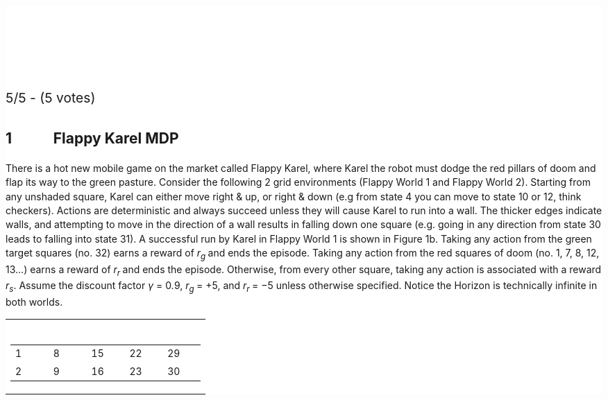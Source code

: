<div class="kksr-stars-active" style="width: 138px;">
            <div class="kksr-star" style="padding-right: 4px">


<div class="kksr-icon" style="width: 24px; height: 24px;"></div>
        </div>
            <div class="kksr-star" style="padding-right: 4px">


<div class="kksr-icon" style="width: 24px; height: 24px;"></div>
        </div>
            <div class="kksr-star" style="padding-right: 4px">


<div class="kksr-icon" style="width: 24px; height: 24px;"></div>
        </div>
            <div class="kksr-star" style="padding-right: 4px">


<div class="kksr-icon" style="width: 24px; height: 24px;"></div>
        </div>
            <div class="kksr-star" style="padding-right: 4px">


<div class="kksr-icon" style="width: 24px; height: 24px;"></div>
        </div>
    </div>
</div>


<div class="kksr-legend" style="font-size: 19.2px;">
            5/5 - (5 votes)    </div>
    </div>
<h2>1&nbsp;&nbsp;&nbsp;&nbsp;&nbsp;&nbsp;&nbsp;&nbsp;&nbsp;&nbsp;&nbsp; Flappy Karel MDP</h2>
There is a hot new mobile game on the market called Flappy Karel, where Karel the robot must dodge the red pillars of doom and flap its way to the green pasture. Consider the following 2 grid environments (Flappy World 1 and Flappy World 2). Starting from any unshaded square, Karel can either move right &amp; up, or right &amp; down (e.g from state 4 you can move to state 10 or 12, think checkers). Actions are deterministic and always succeed unless they will cause Karel to run into a wall. The thicker edges indicate walls, and attempting to move in the direction of a wall results in falling down one square (e.g. going in any direction from state 30 leads to falling into state 31). A successful run by Karel in Flappy World 1 is shown in Figure 1b. Taking any action from the green target squares (no. 32) earns a reward of <em>r<sub>g </sub></em>and ends the episode. Taking any action from the red squares of doom (no. 1, 7, 8, 12, 13…) earns a reward of <em>r<sub>r </sub></em>and ends the episode. Otherwise, from every other square, taking any action is associated with a reward <em>r<sub>s</sub></em>. Assume the discount factor <em>γ </em>= 0<em>.</em>9, <em>r<sub>g </sub></em>= +5, and <em>r<sub>r </sub></em>= −5 unless otherwise specified. Notice the Horizon is technically infinite in both worlds.

<table width="553">
<tbody>
<tr>
<td width="274">&nbsp;

<table width="236">
<tbody>
<tr>
<td width="47">1</td>
<td width="47">8</td>
<td width="47">15</td>
<td width="47">22</td>
<td width="47">29</td>
</tr>
<tr>
<td width="47">2</td>
<td width="47">9</td>
<td width="47">16</td>
<td width="47">23</td>
<td width="47">30</td>
</tr>